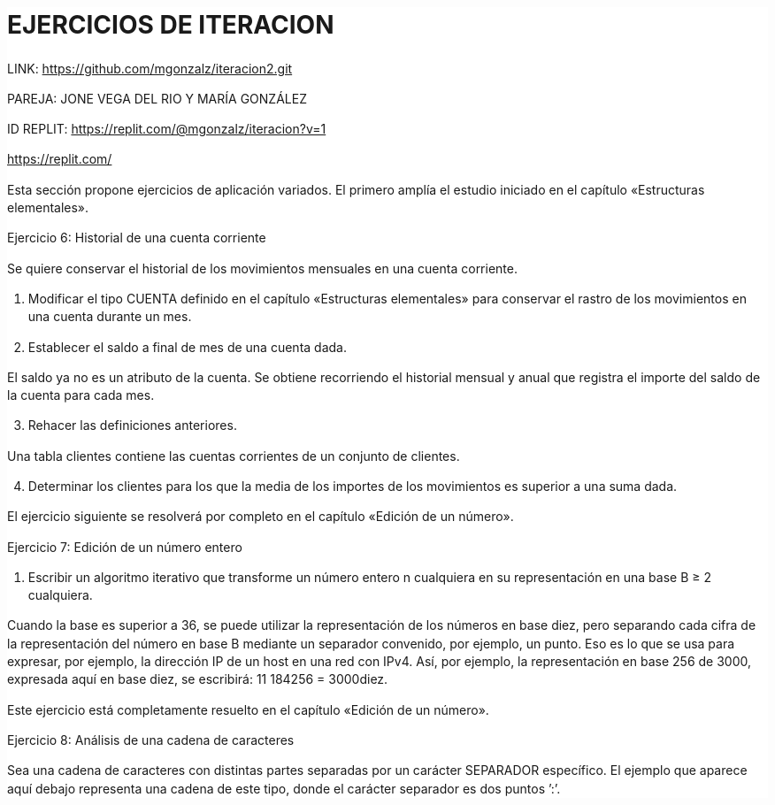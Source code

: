 # EJERCICIOS DE ITERACION

LINK: https://github.com/mgonzalz/iteracion2.git

PAREJA: JONE VEGA DEL RIO Y MARÍA GONZÁLEZ

ID REPLIT: https://replit.com/@mgonzalz/iteracion?v=1


https://replit.com/

Esta sección propone ejercicios de aplicación variados. El primero amplía el estudio iniciado en el capítulo «Estructuras elementales».

Ejercicio 6: Historial de una cuenta corriente





Se quiere conservar el historial de los movimientos mensuales en una cuenta corriente.

1. Modificar el tipo CUENTA definido en el capítulo «Estructuras elementales» para conservar el rastro de los movimientos en una cuenta durante un mes.

2. Establecer el saldo a final de mes de una cuenta dada.

El saldo ya no es un atributo de la cuenta. Se obtiene recorriendo el historial mensual y anual que registra el importe del saldo de la cuenta para cada mes.

3. Rehacer las definiciones anteriores.

Una tabla clientes contiene las cuentas corrientes de un conjunto de clientes.

4. Determinar los clientes para los que la media de los importes de los movimientos es superior a una suma dada.

El ejercicio siguiente se resolverá por completo en el capítulo «Edición de un número».

Ejercicio 7: Edición de un número entero





1. Escribir un algoritmo iterativo que transforme un número entero n cualquiera en su representación en una base B ≥ 2 cualquiera.

Cuando la base es superior a 36, se puede utilizar la representación de los números en base diez, pero separando cada cifra de la representación del número en base B mediante un separador convenido, por ejemplo, un punto. Eso es lo que se usa para expresar, por ejemplo, la dirección IP de un host en una red con IPv4. Así, por ejemplo, la representación en base 256 de 3000, expresada aquí en base diez, se escribirá: 11 184256 = 3000diez.

Este ejercicio está completamente resuelto en el capítulo «Edición de un número». 

Ejercicio 8: Análisis de una cadena de caracteres





Sea una cadena de caracteres con distintas partes separadas por un carácter SEPARADOR específico. El ejemplo que aparece aquí debajo representa una cadena de este tipo, donde el carácter separador es dos puntos ’:’.
